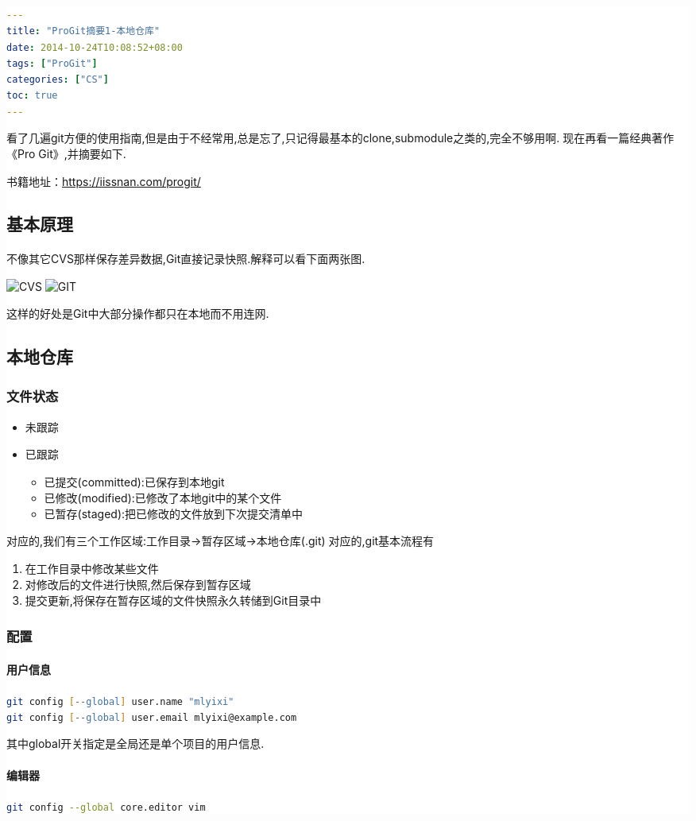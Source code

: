 ```yaml
---
title: "ProGit摘要1-本地仓库"
date: 2014-10-24T10:08:52+08:00
tags: ["ProGit"]
categories: ["CS"]
toc: true
---
```


看了几遍git方便的使用指南,但是由于不经常用,总是忘了,只记得最基本的clone,submodule之类的,完全不够用啊. 现在再看一篇经典著作《Pro Git》,并摘要如下.

书籍地址：<https://iissnan.com/progit/>

## 基本原理
不像其它CVS那样保存差异数据,Git直接记录快照.解释可以看下面两张图.

![CVS](/cs/CVS.png "CVS")
![GIT](/cs/GIT.png "GIT")

这样的好处是Git中大部分操作都只在本地而不用连网. 

## 本地仓库
### 文件状态
* 未跟踪

* 已跟踪
  * 已提交(committed):已保存到本地git
  * 已修改(modified):已修改了本地git中的某个文件
  * 已暂存(staged):把已修改的文件放到下次提交清单中

对应的,我们有三个工作区域:工作目录->暂存区域->本地仓库(.git)
对应的,git基本流程有
1. 在工作目录中修改某些文件
2. 对修改后的文件进行快照,然后保存到暂存区域
3. 提交更新,将保存在暂存区域的文件快照永久转储到Git目录中

### 配置
#### 用户信息

```zsh
git config [--global] user.name "mlyixi"
git config [--global] user.email mlyixi@example.com
```
其中global开关指定是全局还是单个项目的用户信息.

#### 编辑器

```zsh
git config --global core.editor vim
```
